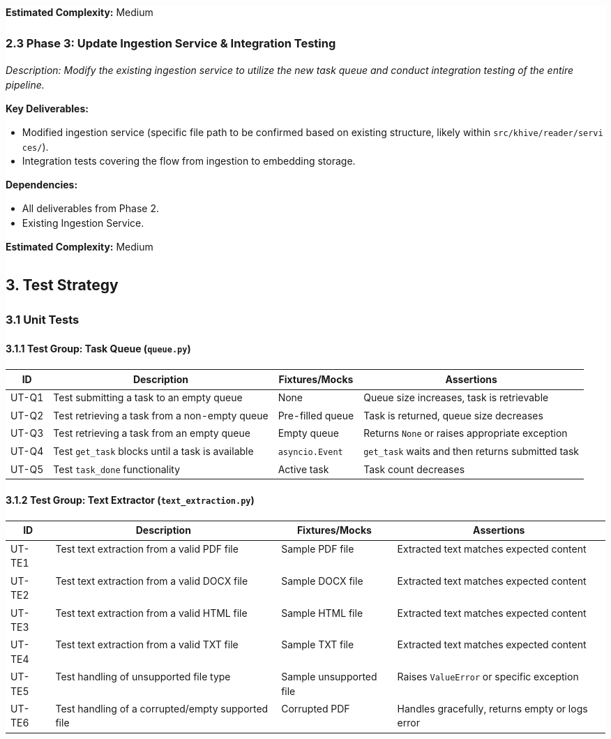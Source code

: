 **Estimated Complexity:** Medium

### 2.3 Phase 3: Update Ingestion Service & Integration Testing

_Description: Modify the existing ingestion service to utilize the new task
queue and conduct integration testing of the entire pipeline._

**Key Deliverables:**

- Modified ingestion service (specific file path to be confirmed based on
  existing structure, likely within `src/khive/reader/services/`).
- Integration tests covering the flow from ingestion to embedding storage.

**Dependencies:**

- All deliverables from Phase 2.
- Existing Ingestion Service.

**Estimated Complexity:** Medium

## 3. Test Strategy

### 3.1 Unit Tests

#### 3.1.1 Test Group: Task Queue (`queue.py`)

| ID    | Description                                      | Fixtures/Mocks   | Assertions                                       |
| ----- | ------------------------------------------------ | ---------------- | ------------------------------------------------ |
| UT-Q1 | Test submitting a task to an empty queue         | None             | Queue size increases, task is retrievable        |
| UT-Q2 | Test retrieving a task from a non-empty queue    | Pre-filled queue | Task is returned, queue size decreases           |
| UT-Q3 | Test retrieving a task from an empty queue       | Empty queue      | Returns `None` or raises appropriate exception   |
| UT-Q4 | Test `get_task` blocks until a task is available | `asyncio.Event`  | `get_task` waits and then returns submitted task |
| UT-Q5 | Test `task_done` functionality                   | Active task      | Task count decreases                             |

#### 3.1.2 Test Group: Text Extractor (`text_extraction.py`)

| ID     | Description                                       | Fixtures/Mocks          | Assertions                                      |
| ------ | ------------------------------------------------- | ----------------------- | ----------------------------------------------- |
| UT-TE1 | Test text extraction from a valid PDF file        | Sample PDF file         | Extracted text matches expected content         |
| UT-TE2 | Test text extraction from a valid DOCX file       | Sample DOCX file        | Extracted text matches expected content         |
| UT-TE3 | Test text extraction from a valid HTML file       | Sample HTML file        | Extracted text matches expected content         |
| UT-TE4 | Test text extraction from a valid TXT file        | Sample TXT file         | Extracted text matches expected content         |
| UT-TE5 | Test handling of unsupported file type            | Sample unsupported file | Raises `ValueError` or specific exception       |
| UT-TE6 | Test handling of a corrupted/empty supported file | Corrupted PDF           | Handles gracefully, returns empty or logs error |
